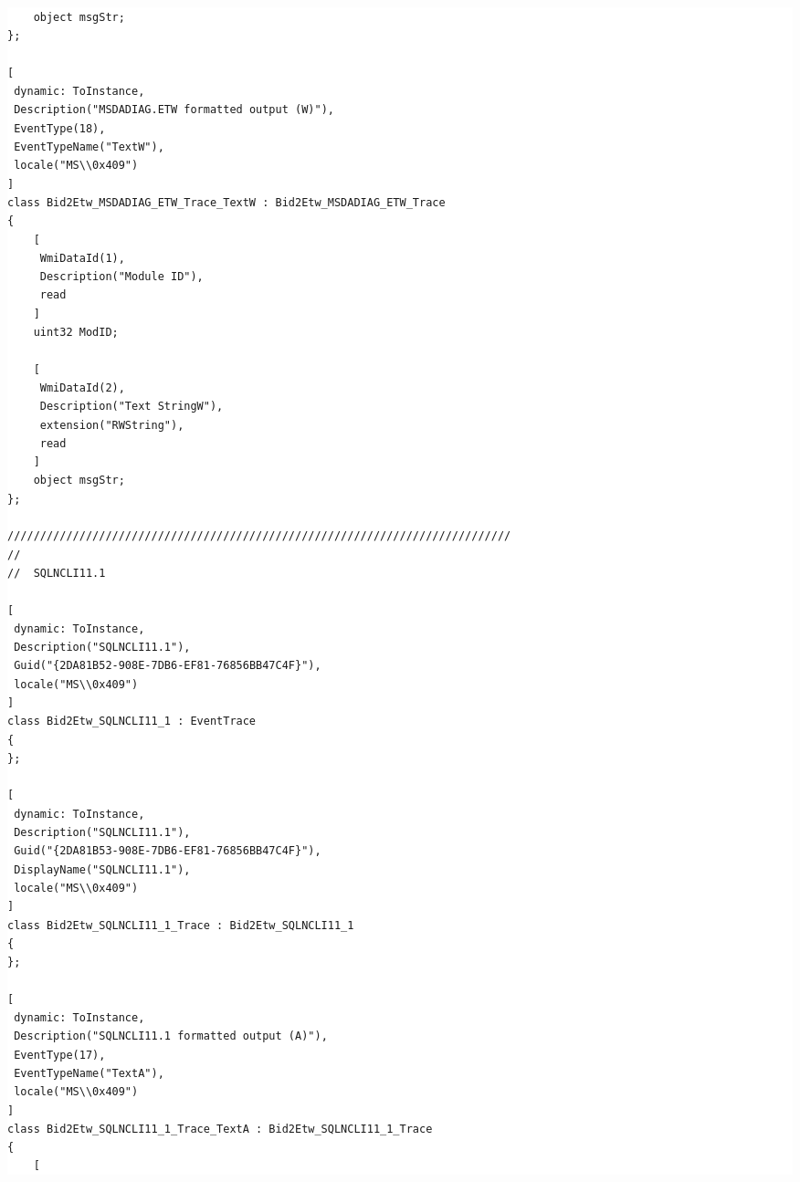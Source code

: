 ```  
    object msgStr;  
};  
  
[  
 dynamic: ToInstance,  
 Description("MSDADIAG.ETW formatted output (W)"),  
 EventType(18),  
 EventTypeName("TextW"),  
 locale("MS\\0x409")  
]  
class Bid2Etw_MSDADIAG_ETW_Trace_TextW : Bid2Etw_MSDADIAG_ETW_Trace  
{  
    [  
     WmiDataId(1),  
     Description("Module ID"),  
     read  
    ]  
    uint32 ModID;  
  
    [  
     WmiDataId(2),  
     Description("Text StringW"),  
     extension("RWString"),  
     read  
    ]  
    object msgStr;  
};  
  
/////////////////////////////////////////////////////////////////////////////  
//  
//  SQLNCLI11.1  
  
[  
 dynamic: ToInstance,  
 Description("SQLNCLI11.1"),  
 Guid("{2DA81B52-908E-7DB6-EF81-76856BB47C4F}"),  
 locale("MS\\0x409")  
]  
class Bid2Etw_SQLNCLI11_1 : EventTrace  
{  
};  
  
[  
 dynamic: ToInstance,  
 Description("SQLNCLI11.1"),  
 Guid("{2DA81B53-908E-7DB6-EF81-76856BB47C4F}"),  
 DisplayName("SQLNCLI11.1"),  
 locale("MS\\0x409")  
]  
class Bid2Etw_SQLNCLI11_1_Trace : Bid2Etw_SQLNCLI11_1  
{  
};  
  
[  
 dynamic: ToInstance,  
 Description("SQLNCLI11.1 formatted output (A)"),  
 EventType(17),  
 EventTypeName("TextA"),  
 locale("MS\\0x409")  
]  
class Bid2Etw_SQLNCLI11_1_Trace_TextA : Bid2Etw_SQLNCLI11_1_Trace  
{  
    [  
```